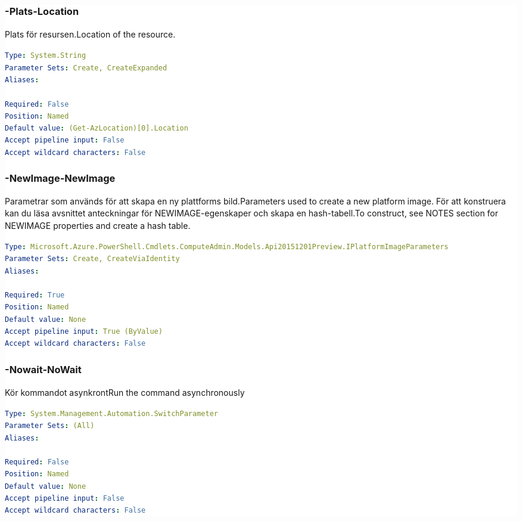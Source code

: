 ### <span data-ttu-id="74583-126">-Plats</span><span class="sxs-lookup"><span data-stu-id="74583-126">-Location</span></span>
<span data-ttu-id="74583-127">Plats för resursen.</span><span class="sxs-lookup"><span data-stu-id="74583-127">Location of the resource.</span></span>

```yaml
Type: System.String
Parameter Sets: Create, CreateExpanded
Aliases:

Required: False
Position: Named
Default value: (Get-AzLocation)[0].Location
Accept pipeline input: False
Accept wildcard characters: False

```

### <span data-ttu-id="74583-128">-NewImage</span><span class="sxs-lookup"><span data-stu-id="74583-128">-NewImage</span></span>
<span data-ttu-id="74583-129">Parametrar som används för att skapa en ny plattforms bild.</span><span class="sxs-lookup"><span data-stu-id="74583-129">Parameters used to create a new platform image.</span></span>
<span data-ttu-id="74583-130">För att konstruera kan du läsa avsnittet anteckningar för NEWIMAGE-egenskaper och skapa en hash-tabell.</span><span class="sxs-lookup"><span data-stu-id="74583-130">To construct, see NOTES section for NEWIMAGE properties and create a hash table.</span></span>

```yaml
Type: Microsoft.Azure.PowerShell.Cmdlets.ComputeAdmin.Models.Api20151201Preview.IPlatformImageParameters
Parameter Sets: Create, CreateViaIdentity
Aliases:

Required: True
Position: Named
Default value: None
Accept pipeline input: True (ByValue)
Accept wildcard characters: False

```

### <span data-ttu-id="74583-131">-Nowait</span><span class="sxs-lookup"><span data-stu-id="74583-131">-NoWait</span></span>
<span data-ttu-id="74583-132">Kör kommandot asynkront</span><span class="sxs-lookup"><span data-stu-id="74583-132">Run the command asynchronously</span></span>

```yaml
Type: System.Management.Automation.SwitchParameter
Parameter Sets: (All)
Aliases:

Required: False
Position: Named
Default value: None
Accept pipeline input: False
Accept wildcard characters: False

```
